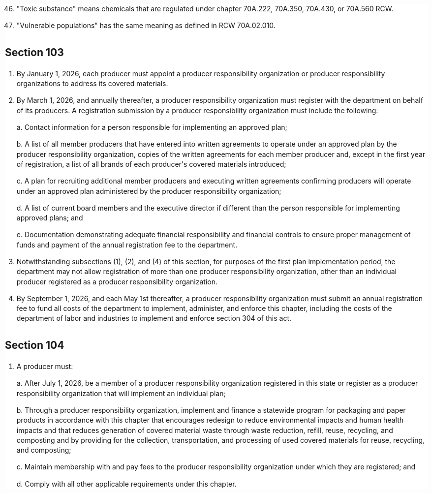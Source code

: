 46. "Toxic substance" means chemicals that are regulated under chapter 70A.222, 70A.350, 70A.430, or 70A.560 RCW.

47. "Vulnerable populations" has the same meaning as defined in RCW 70A.02.010.

## Section 103
1. By January 1, 2026, each producer must appoint a producer responsibility organization or producer responsibility organizations to address its covered materials.

2. By March 1, 2026, and annually thereafter, a producer responsibility organization must register with the department on behalf of its producers. A registration submission by a producer responsibility organization must include the following:

    a. Contact information for a person responsible for implementing an approved plan;

    b. A list of all member producers that have entered into written agreements to operate under an approved plan by the producer responsibility organization, copies of the written agreements for each member producer and, except in the first year of registration, a list of all brands of each producer's covered materials introduced;

    c. A plan for recruiting additional member producers and executing written agreements confirming producers will operate under an approved plan administered by the producer responsibility organization;

    d. A list of current board members and the executive director if different than the person responsible for implementing approved plans; and

    e. Documentation demonstrating adequate financial responsibility and financial controls to ensure proper management of funds and payment of the annual registration fee to the department.

3. Notwithstanding subsections (1), (2), and (4) of this section, for purposes of the first plan implementation period, the department may not allow registration of more than one producer responsibility organization, other than an individual producer registered as a producer responsibility organization.

4. By September 1, 2026, and each May 1st thereafter, a producer responsibility organization must submit an annual registration fee to fund all costs of the department to implement, administer, and enforce this chapter, including the costs of the department of labor and industries to implement and enforce section 304 of this act.

## Section 104
1. A producer must:

    a. After July 1, 2026, be a member of a producer responsibility organization registered in this state or register as a producer responsibility organization that will implement an individual plan;

    b. Through a producer responsibility organization, implement and finance a statewide program for packaging and paper products in accordance with this chapter that encourages redesign to reduce environmental impacts and human health impacts and that reduces generation of covered material waste through waste reduction, refill, reuse, recycling, and composting and by providing for the collection, transportation, and processing of used covered materials for reuse, recycling, and composting;

    c. Maintain membership with and pay fees to the producer responsibility organization under which they are registered; and

    d. Comply with all other applicable requirements under this chapter.
